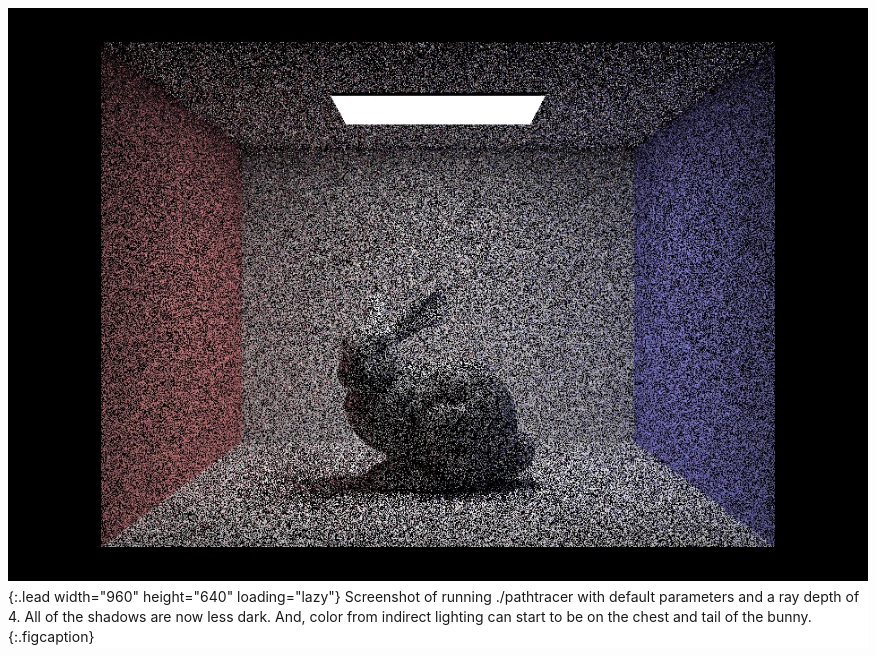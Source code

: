 ![hx4.webp](/assets/webp/cs184/3/hx4.webp){:.lead width="960" height="640" loading="lazy"}
Screenshot of running ./pathtracer with default parameters and a ray depth of 4. All of the shadows are now less dark. And, color from indirect lighting can start to be on the chest and tail of the bunny.
{:.figcaption}
